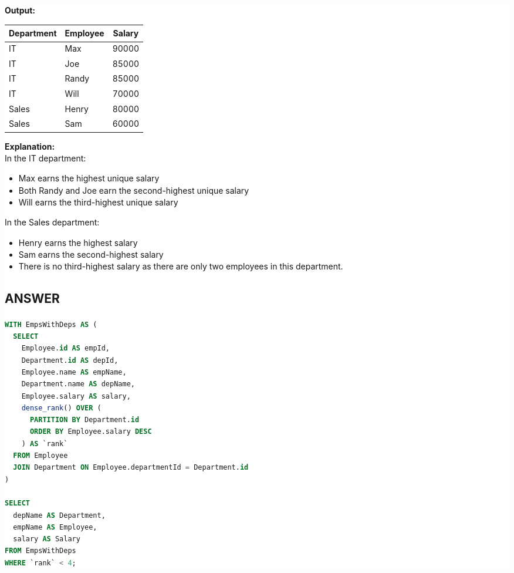 **Output:**  

| Department | Employee | Salary |
|------------|----------|--------|
| IT         | Max      | 90000  |
| IT         | Joe      | 85000  |
| IT         | Randy    | 85000  |
| IT         | Will     | 70000  |
| Sales      | Henry    | 80000  |
| Sales      | Sam      | 60000  |

**Explanation:**  
In the IT department:
- Max earns the highest unique salary
- Both Randy and Joe earn the second-highest unique salary
- Will earns the third-highest unique salary

In the Sales department:
- Henry earns the highest salary
- Sam earns the second-highest salary
- There is no third-highest salary as there are only two employees in this department.

## ANSWER
```sql
WITH EmpsWithDeps AS (
  SELECT 
    Employee.id AS empId,
    Department.id AS depId,
    Employee.name AS empName,
    Department.name AS depName,
    Employee.salary AS salary,
    dense_rank() OVER (
      PARTITION BY Department.id 
      ORDER BY Employee.salary DESC
    ) AS `rank`
  FROM Employee
  JOIN Department ON Employee.departmentId = Department.id
)

SELECT 
  depName AS Department,
  empName AS Employee,
  salary AS Salary
FROM EmpsWithDeps 
WHERE `rank` < 4;

```
